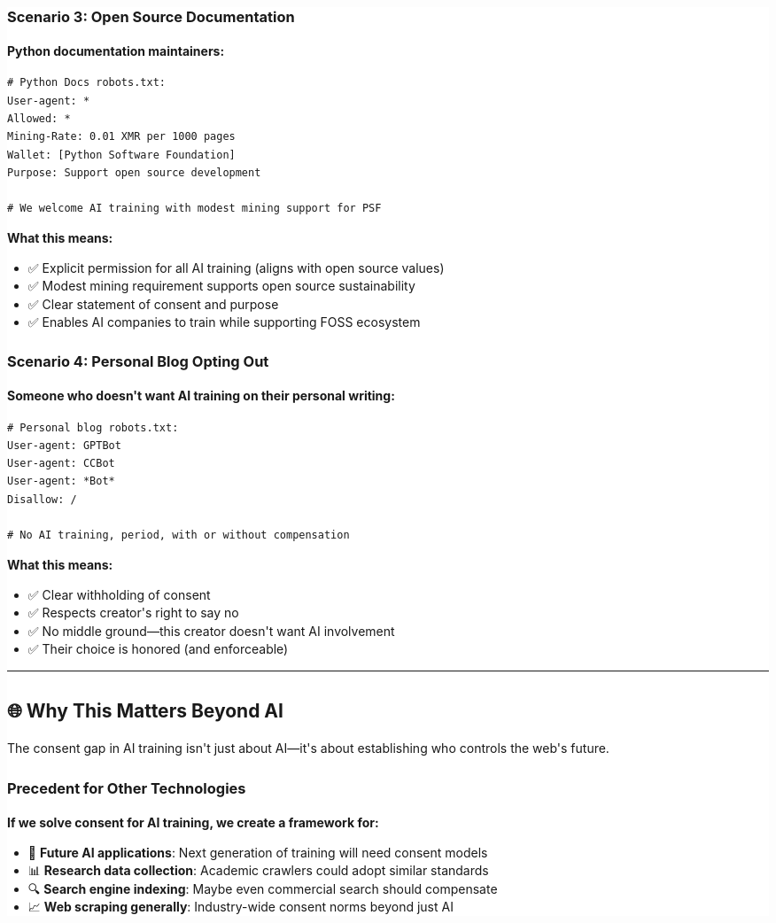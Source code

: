 ### **Scenario 3: Open Source Documentation**

**Python documentation maintainers:**

```
# Python Docs robots.txt:
User-agent: *
Allowed: *
Mining-Rate: 0.01 XMR per 1000 pages
Wallet: [Python Software Foundation]
Purpose: Support open source development

# We welcome AI training with modest mining support for PSF
```

**What this means:**
- ✅ Explicit permission for all AI training (aligns with open source values)
- ✅ Modest mining requirement supports open source sustainability
- ✅ Clear statement of consent and purpose
- ✅ Enables AI companies to train while supporting FOSS ecosystem

### **Scenario 4: Personal Blog Opting Out**

**Someone who doesn't want AI training on their personal writing:**

```
# Personal blog robots.txt:
User-agent: GPTBot
User-agent: CCBot  
User-agent: *Bot*
Disallow: /

# No AI training, period, with or without compensation
```

**What this means:**
- ✅ Clear withholding of consent
- ✅ Respects creator's right to say no
- ✅ No middle ground—this creator doesn't want AI involvement
- ✅ Their choice is honored (and enforceable)

---

## 🌐 Why This Matters Beyond AI

The consent gap in AI training isn't just about AI—it's about establishing who controls the web's future.

### **Precedent for Other Technologies**

**If we solve consent for AI training, we create a framework for:**
- 🤖 **Future AI applications**: Next generation of training will need consent models
- 📊 **Research data collection**: Academic crawlers could adopt similar standards
- 🔍 **Search engine indexing**: Maybe even commercial search should compensate
- 📈 **Web scraping generally**: Industry-wide consent norms beyond just AI
